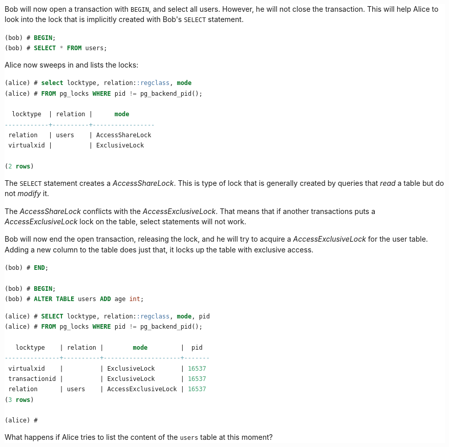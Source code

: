 Bob will now open a transaction with `BEGIN`, and select all users. However, he
will not close the transaction. This will help Alice to look into the lock that
is implicitly created with Bob's `SELECT` statement.

``` sql
(bob) # BEGIN;
(bob) # SELECT * FROM users;
```

Alice now sweeps in and lists the locks:

``` sql
(alice) # select locktype, relation::regclass, mode
(alice) # FROM pg_locks WHERE pid != pg_backend_pid();

  locktype  | relation |      mode
------------+----------+-----------------
 relation   | users    | AccessShareLock
 virtualxid |          | ExclusiveLock

(2 rows)
```

The `SELECT` statement creates a *AccessShareLock*. This is type of lock that is
generally created by queries that *read* a table but do not *modify* it.

The *AccessShareLock* conflicts with the *AccessExclusiveLock*. That means that
if another transactions puts a *AccessExclusiveLock* lock on the table, select
statements will not work.

Bob will now end the open transaction, releasing the lock, and he will try to
acquire a *AccessExclusiveLock* for the user table. Adding a new column to the
table does just that, it locks up the table with exclusive access.

``` sql
(bob) # END;

(bob) # BEGIN;
(bob) # ALTER TABLE users ADD age int;
```

``` sql
(alice) # SELECT locktype, relation::regclass, mode, pid
(alice) # FROM pg_locks WHERE pid != pg_backend_pid();

   locktype    | relation |        mode         |  pid
---------------+----------+---------------------+-------
 virtualxid    |          | ExclusiveLock       | 16537
 transactionid |          | ExclusiveLock       | 16537
 relation      | users    | AccessExclusiveLock | 16537
(3 rows)

(alice) #
```

What happens if Alice tries to list the content of the `users` table at this
moment?
